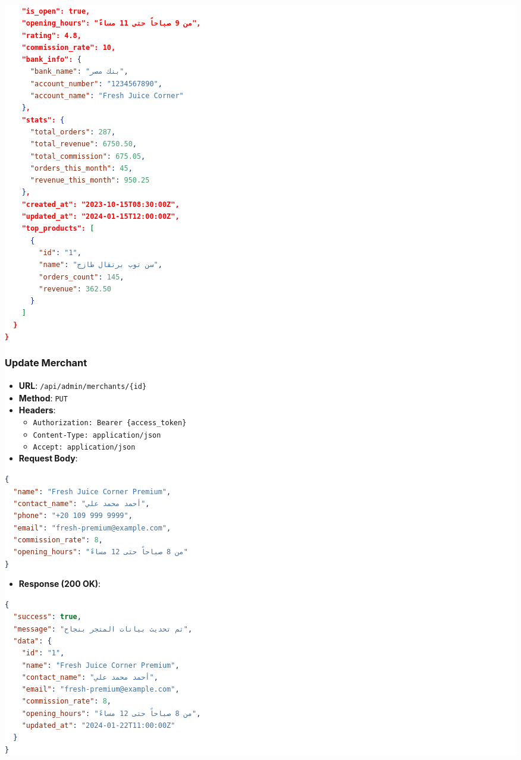 ```json
    "is_open": true,
    "opening_hours": "من 9 صباحاً حتى 11 مساءً",
    "rating": 4.8,
    "commission_rate": 10,
    "bank_info": {
      "bank_name": "بنك مصر",
      "account_number": "1234567890",
      "account_name": "Fresh Juice Corner"
    },
    "stats": {
      "total_orders": 287,
      "total_revenue": 6750.50,
      "total_commission": 675.05,
      "orders_this_month": 45,
      "revenue_this_month": 950.25
    },
    "created_at": "2023-10-15T08:30:00Z",
    "updated_at": "2024-01-15T12:00:00Z",
    "top_products": [
      {
        "id": "1",
        "name": "سن توب برتقال طازج",
        "orders_count": 145,
        "revenue": 362.50
      }
    ]
  }
}
```

### Update Merchant
- **URL**: `/api/admin/merchants/{id}`
- **Method**: `PUT`
- **Headers**:
  - `Authorization: Bearer {access_token}`
  - `Content-Type: application/json`
  - `Accept: application/json`
- **Request Body**:
```json
{
  "name": "Fresh Juice Corner Premium",
  "contact_name": "أحمد محمد علي",
  "phone": "+20 109 999 9999",
  "email": "fresh-premium@example.com",
  "commission_rate": 8,
  "opening_hours": "من 8 صباحاً حتى 12 مساءً"
}
```
- **Response (200 OK)**:
```json
{
  "success": true,
  "message": "تم تحديث بيانات المتجر بنجاح",
  "data": {
    "id": "1",
    "name": "Fresh Juice Corner Premium",
    "contact_name": "أحمد محمد علي",
    "email": "fresh-premium@example.com",
    "commission_rate": 8,
    "opening_hours": "من 8 صباحاً حتى 12 مساءً",
    "updated_at": "2024-01-22T11:00:00Z"
  }
}
```